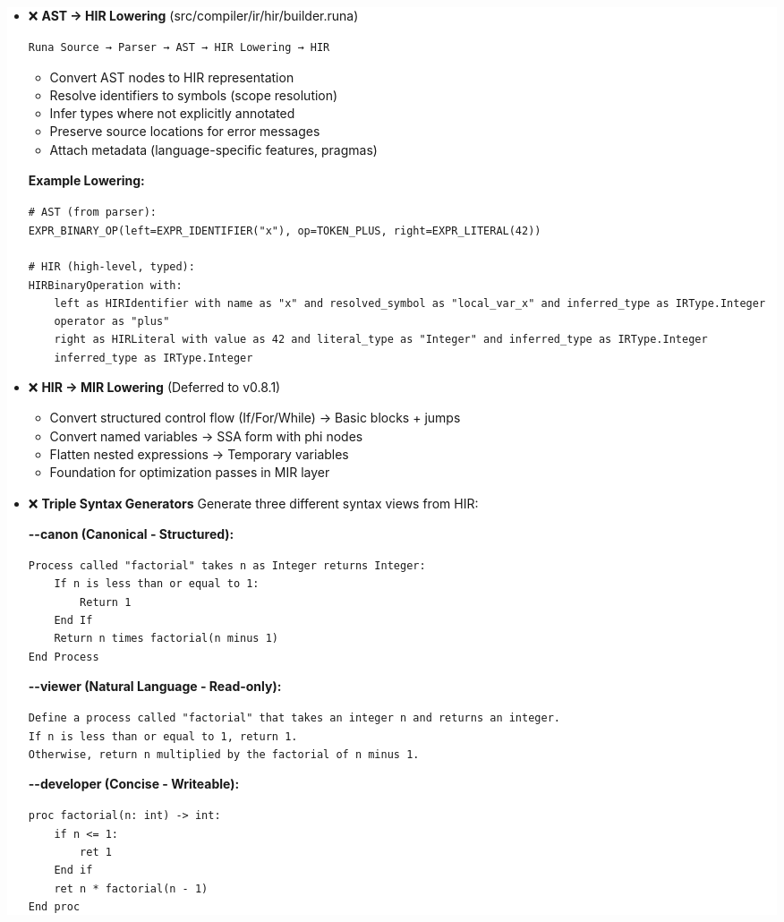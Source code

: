 - ❌ **AST → HIR Lowering** (src/compiler/ir/hir/builder.runa)
  ```
  Runa Source → Parser → AST → HIR Lowering → HIR
  ```
  - Convert AST nodes to HIR representation
  - Resolve identifiers to symbols (scope resolution)
  - Infer types where not explicitly annotated
  - Preserve source locations for error messages
  - Attach metadata (language-specific features, pragmas)

  **Example Lowering:**
  ```runa
  # AST (from parser):
  EXPR_BINARY_OP(left=EXPR_IDENTIFIER("x"), op=TOKEN_PLUS, right=EXPR_LITERAL(42))

  # HIR (high-level, typed):
  HIRBinaryOperation with:
      left as HIRIdentifier with name as "x" and resolved_symbol as "local_var_x" and inferred_type as IRType.Integer
      operator as "plus"
      right as HIRLiteral with value as 42 and literal_type as "Integer" and inferred_type as IRType.Integer
      inferred_type as IRType.Integer
  ```

- ❌ **HIR → MIR Lowering** (Deferred to v0.8.1)
  - Convert structured control flow (If/For/While) → Basic blocks + jumps
  - Convert named variables → SSA form with phi nodes
  - Flatten nested expressions → Temporary variables
  - Foundation for optimization passes in MIR layer

- ❌ **Triple Syntax Generators**
  Generate three different syntax views from HIR:

  **--canon (Canonical - Structured):**
  ```runa
  Process called "factorial" takes n as Integer returns Integer:
      If n is less than or equal to 1:
          Return 1
      End If
      Return n times factorial(n minus 1)
  End Process
  ```

  **--viewer (Natural Language - Read-only):**
  ```
  Define a process called "factorial" that takes an integer n and returns an integer.
  If n is less than or equal to 1, return 1.
  Otherwise, return n multiplied by the factorial of n minus 1.
  ```

  **--developer (Concise - Writeable):**
  ```runa
  proc factorial(n: int) -> int:
      if n <= 1:
          ret 1
      End if
      ret n * factorial(n - 1)
  End proc
  ```
